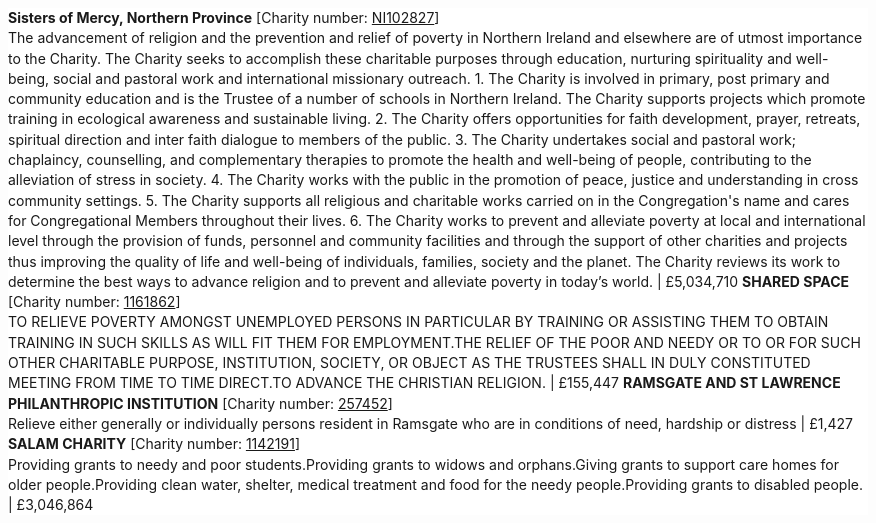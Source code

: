 <strong>Sisters of Mercy, Northern Province</strong> [Charity number: [NI102827](https://findthatcharity.uk/orgid/GB-NIC-102827)]<br>The advancement of religion and the prevention and relief of poverty in Northern Ireland and elsewhere are of utmost importance to the Charity. The Charity seeks to accomplish these charitable purposes through education, nurturing spirituality and well-being, social and pastoral work and international missionary outreach. 1. The Charity is involved in primary, post primary and community education and is the Trustee of a number of schools in Northern Ireland. The Charity supports projects which promote training in ecological awareness and sustainable living. 2. The Charity offers opportunities for faith development, prayer, retreats, spiritual direction and inter faith dialogue to members of the public. 3. The Charity undertakes social and pastoral work; chaplaincy, counselling, and complementary therapies to promote the health and well-being of people, contributing to the alleviation of stress in society. 4. The Charity works with the public in the promotion of peace, justice and understanding in cross community settings. 5. The Charity supports all religious and charitable works carried on in the Congregation's name and cares for Congregational Members throughout their lives. 6. The Charity works to prevent and alleviate poverty at local and international level through the provision of funds, personnel and community facilities and through the support of other charities and projects thus improving the quality of life and well-being of individuals, families, society and the planet. The Charity reviews its work to determine the best ways to advance religion and to prevent and alleviate poverty in today’s world. | £5,034,710
<strong>SHARED SPACE</strong> [Charity number: [1161862](https://findthatcharity.uk/orgid/GB-CHC-1161862)]<br>TO RELIEVE POVERTY AMONGST UNEMPLOYED PERSONS IN PARTICULAR BY TRAINING OR ASSISTING THEM TO OBTAIN TRAINING IN SUCH SKILLS AS WILL FIT THEM FOR EMPLOYMENT.THE RELIEF OF THE POOR AND NEEDY OR TO OR FOR SUCH OTHER CHARITABLE PURPOSE, INSTITUTION, SOCIETY, OR OBJECT AS THE TRUSTEES SHALL IN DULY CONSTITUTED MEETING FROM TIME TO TIME DIRECT.TO ADVANCE THE CHRISTIAN RELIGION. | £155,447
<strong>RAMSGATE AND ST LAWRENCE PHILANTHROPIC INSTITUTION</strong> [Charity number: [257452](https://findthatcharity.uk/orgid/GB-CHC-257452)]<br>Relieve either generally or individually persons resident in Ramsgate who are in conditions of need, hardship or distress | £1,427
<strong>SALAM CHARITY</strong> [Charity number: [1142191](https://findthatcharity.uk/orgid/GB-CHC-1142191)]<br>Providing grants to needy and poor students.Providing grants to widows and orphans.Giving grants to support care homes for older people.Providing clean water, shelter, medical treatment and food for the needy people.Providing grants to disabled people. | £3,046,864
